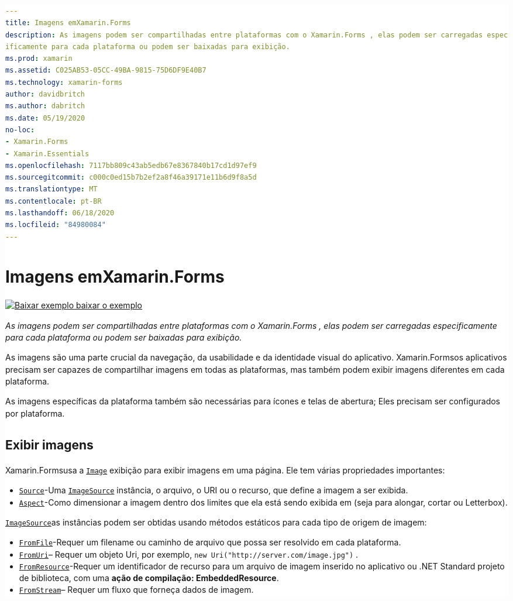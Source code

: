 ```yaml
---
title: Imagens emXamarin.Forms
description: As imagens podem ser compartilhadas entre plataformas com o Xamarin.Forms , elas podem ser carregadas especificamente para cada plataforma ou podem ser baixadas para exibição.
ms.prod: xamarin
ms.assetid: C025AB53-05CC-49BA-9815-75D6DF9E40B7
ms.technology: xamarin-forms
author: davidbritch
ms.author: dabritch
ms.date: 05/19/2020
no-loc:
- Xamarin.Forms
- Xamarin.Essentials
ms.openlocfilehash: 7117bb809c43ab5edb67e8367840b17cd1d97ef9
ms.sourcegitcommit: c000c0ed15b7b2ef2a8f46a39171e11b6d9f8a5d
ms.translationtype: MT
ms.contentlocale: pt-BR
ms.lasthandoff: 06/18/2020
ms.locfileid: "84980084"
---
```

# <a name="images-in-xamarinforms"></a>Imagens emXamarin.Forms

[![Baixar exemplo ](~/media/shared/download.png) baixar o exemplo](https://docs.microsoft.com/samples/xamarin/xamarin-forms-samples/workingwithimages)

_As imagens podem ser compartilhadas entre plataformas com o Xamarin.Forms , elas podem ser carregadas especificamente para cada plataforma ou podem ser baixadas para exibição._

As imagens são uma parte crucial da navegação, da usabilidade e da identidade visual do aplicativo. Xamarin.Formsos aplicativos precisam ser capazes de compartilhar imagens em todas as plataformas, mas também podem exibir imagens diferentes em cada plataforma.

As imagens específicas da plataforma também são necessárias para ícones e telas de abertura; Eles precisam ser configurados por plataforma.

## <a name="display-images"></a>Exibir imagens

Xamarin.Formsusa a [`Image`](xref:Xamarin.Forms.Image) exibição para exibir imagens em uma página. Ele tem várias propriedades importantes:

- [`Source`](xref:Xamarin.Forms.Image.Source)-Uma [`ImageSource`](xref:Xamarin.Forms.ImageSource) instância, o arquivo, o URI ou o recurso, que define a imagem a ser exibida.
- [`Aspect`](xref:Xamarin.Forms.Image.Aspect)-Como dimensionar a imagem dentro dos limites que ela está sendo exibida em (seja para alongar, cortar ou Letterbox).

[`ImageSource`](xref:Xamarin.Forms.ImageSource)as instâncias podem ser obtidas usando métodos estáticos para cada tipo de origem de imagem:

- [`FromFile`](xref:Xamarin.Forms.ImageSource.FromFile(System.String))-Requer um filename ou caminho de arquivo que possa ser resolvido em cada plataforma.
- [`FromUri`](xref:Xamarin.Forms.ImageSource.FromUri(System.Uri))– Requer um objeto Uri, por exemplo,  `new Uri("http://server.com/image.jpg")` .
- [`FromResource`](xref:Xamarin.Forms.ImageSource.FromResource*)-Requer um identificador de recurso para um arquivo de imagem inserido no aplicativo ou .NET Standard projeto de biblioteca, com uma **ação de compilação: EmbeddedResource**.
- [`FromStream`](xref:Xamarin.Forms.ImageSource.FromStream(System.Func{System.IO.Stream}))– Requer um fluxo que forneça dados de imagem.

